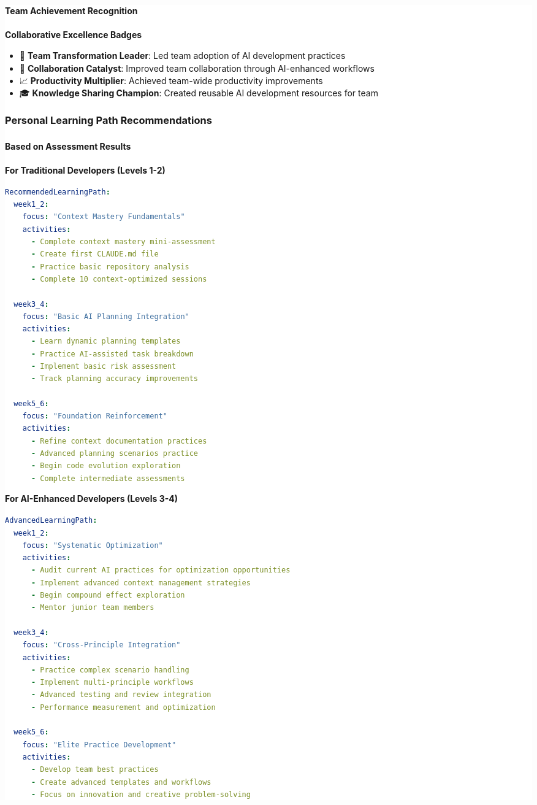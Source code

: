 #### Team Achievement Recognition

**Collaborative Excellence Badges**
- 🌟 **Team Transformation Leader**: Led team adoption of AI development practices
- 🤝 **Collaboration Catalyst**: Improved team collaboration through AI-enhanced workflows
- 📈 **Productivity Multiplier**: Achieved team-wide productivity improvements
- 🎓 **Knowledge Sharing Champion**: Created reusable AI development resources for team

### Personal Learning Path Recommendations

#### Based on Assessment Results

**For Traditional Developers (Levels 1-2)**
```yaml
RecommendedLearningPath:
  week1_2:
    focus: "Context Mastery Fundamentals"
    activities:
      - Complete context mastery mini-assessment
      - Create first CLAUDE.md file
      - Practice basic repository analysis
      - Complete 10 context-optimized sessions
    
  week3_4:
    focus: "Basic AI Planning Integration"
    activities:
      - Learn dynamic planning templates
      - Practice AI-assisted task breakdown
      - Implement basic risk assessment
      - Track planning accuracy improvements
      
  week5_6:
    focus: "Foundation Reinforcement"
    activities:
      - Refine context documentation practices
      - Advanced planning scenarios practice
      - Begin code evolution exploration
      - Complete intermediate assessments
```

**For AI-Enhanced Developers (Levels 3-4)**
```yaml
AdvancedLearningPath:
  week1_2:
    focus: "Systematic Optimization"
    activities:
      - Audit current AI practices for optimization opportunities
      - Implement advanced context management strategies
      - Begin compound effect exploration
      - Mentor junior team members
      
  week3_4:
    focus: "Cross-Principle Integration"
    activities:
      - Practice complex scenario handling
      - Implement multi-principle workflows
      - Advanced testing and review integration
      - Performance measurement and optimization
      
  week5_6:
    focus: "Elite Practice Development"
    activities:
      - Develop team best practices
      - Create advanced templates and workflows
      - Focus on innovation and creative problem-solving
```